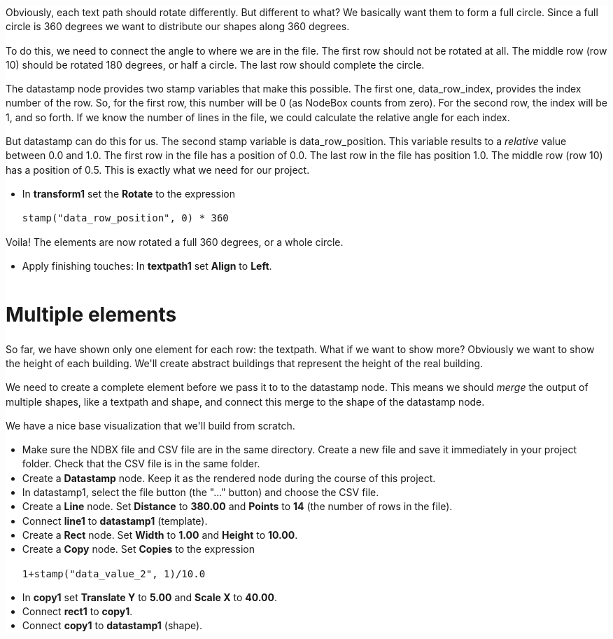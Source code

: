 Obviously, each text path should rotate differently. But different to what? We basically want them to form a full circle. Since a full circle is 360 degrees we want to distribute our shapes along 360 degrees. 

To do this, we need to connect the angle to where we are in the file. The first row should not be rotated at all. The middle row (row 10) should be rotated 180 degrees, or half a circle. The last row should complete the circle.

The datastamp node provides two stamp variables that make this possible. The first one, data_row_index, provides the index number of the row. So, for the first row, this number will be 0 (as NodeBox counts from zero). For the second row, the index will be 1, and so forth. If we know the number of lines in the file, we could calculate the relative angle for each index. 

But datastamp can do this for us. The second stamp variable is data_row_position. This variable results to a *relative* value between 0.0 and 1.0. The first row in the file has a position of 0.0. The last row in the file has position 1.0. The middle row (row 10) has a position of 0.5. This is exactly what we need for our project.

* In **transform1** set the **Rotate** to the expression <pre>stamp("data_row_position", 0) * 360</pre>

Voila! The elements are now rotated a full 360 degrees, or a whole circle.

* Apply finishing touches: In **textpath1** set **Align** to **Left**.

Multiple elements
=================
So far, we have shown only one element for each row: the textpath. What if we want to show more? Obviously we want to show the height of each building. We'll create abstract buildings that represent the height of the real building.

We need to create a complete element before we pass it to to the datastamp node. This means we should *merge* the output of multiple shapes, like a textpath and shape, and connect this merge to the shape of the datastamp node.

We have a nice base visualization that we'll build from scratch.

* Make sure the NDBX file and CSV file are in the same directory. Create a new file and save it immediately in your project folder. Check that the CSV file is in the same folder.
* Create a **Datastamp** node. Keep it as the rendered node during the course of this project.
* In datastamp1, select the file button (the "..." button) and choose the CSV file.
* Create a **Line** node. Set **Distance** to **380.00** and **Points** to **14** (the number of rows in the file).
* Connect **line1** to **datastamp1** (template).
* Create a **Rect** node. Set **Width** to **1.00** and **Height** to **10.00**.
* Create a **Copy** node. Set **Copies** to the expression <pre>1+stamp("data_value_2", 1)/10.0</pre>
* In **copy1** set **Translate Y** to **5.00** and **Scale X** to **40.00**.
* Connect **rect1** to **copy1**.
* Connect **copy1** to **datastamp1** (shape).
